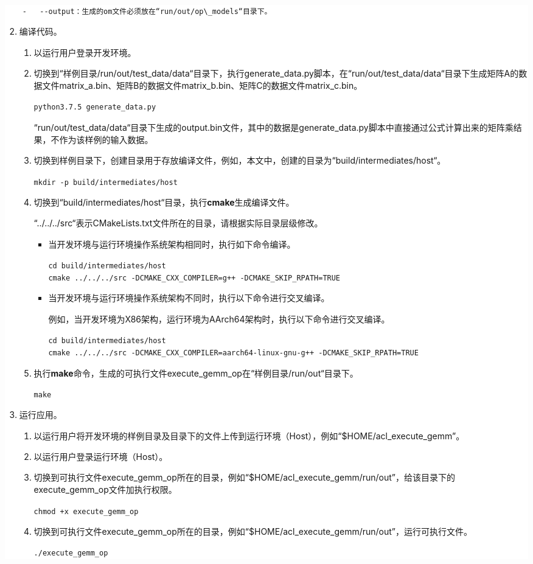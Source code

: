         -   --output：生成的om文件必须放在“run/out/op\_models“目录下。


2.  编译代码。
    1.  以运行用户登录开发环境。
    2.  切换到“样例目录/run/out/test\_data/data“目录下，执行generate\_data.py脚本，在“run/out/test\_data/data“目录下生成矩阵A的数据文件matrix\_a.bin、矩阵B的数据文件matrix\_b.bin、矩阵C的数据文件matrix\_c.bin。

        ```
        python3.7.5 generate_data.py
        ```

        “run/out/test\_data/data“目录下生成的output.bin文件，其中的数据是generate\_data.py脚本中直接通过公式计算出来的矩阵乘结果，不作为该样例的输入数据。

    3.  切换到样例目录下，创建目录用于存放编译文件，例如，本文中，创建的目录为“build/intermediates/host“。

    
        ```
        mkdir -p build/intermediates/host
        ```

    4.  切换到“build/intermediates/host“目录，执行**cmake**生成编译文件。

        “../../../src“表示CMakeLists.txt文件所在的目录，请根据实际目录层级修改。

        -   当开发环境与运行环境操作系统架构相同时，执行如下命令编译。

            ```
            cd build/intermediates/host
            cmake ../../../src -DCMAKE_CXX_COMPILER=g++ -DCMAKE_SKIP_RPATH=TRUE
            ```

        -   当开发环境与运行环境操作系统架构不同时，执行以下命令进行交叉编译。

            例如，当开发环境为X86架构，运行环境为AArch64架构时，执行以下命令进行交叉编译。
            ```
            cd build/intermediates/host
            cmake ../../../src -DCMAKE_CXX_COMPILER=aarch64-linux-gnu-g++ -DCMAKE_SKIP_RPATH=TRUE
            ```


    5.  执行**make**命令，生成的可执行文件execute\_gemm\_op在“样例目录/run/out“目录下。

        ```
        make
        ```


3.  运行应用。
    1.  以运行用户将开发环境的样例目录及目录下的文件上传到运行环境（Host），例如“$HOME/acl\_execute\_gemm”。
    2.  以运行用户登录运行环境（Host）。
    3.  切换到可执行文件execute\_gemm\_op所在的目录，例如“$HOME/acl\_execute\_gemm/run/out”，给该目录下的execute\_gemm\_op文件加执行权限。

        ```
        chmod +x execute_gemm_op
        ```

    4.  切换到可执行文件execute\_gemm\_op所在的目录，例如“$HOME/acl\_execute\_gemm/run/out”，运行可执行文件。

        ```
        ./execute_gemm_op
        ```

